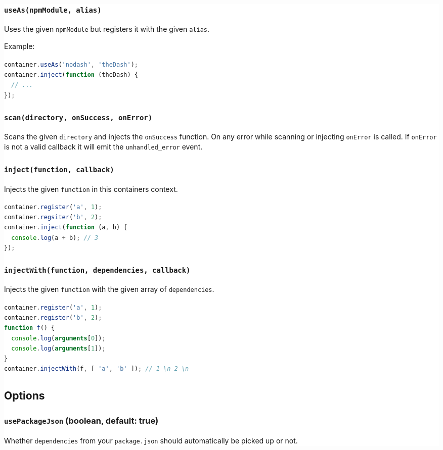 
### `useAs(npmModule, alias)`

Uses the given `npmModule` but registers it with the given `alias`.

Example:

```JavaScript
container.useAs('nodash', 'theDash');
container.inject(function (theDash) {
  // ...
});
```


### `scan(directory, onSuccess, onError)`

Scans the given `directory` and injects the `onSuccess` function.
On any error while scanning or injecting `onError` is called.
If `onError` is not a valid callback it will emit
the `unhandled_error` event.


### `inject(function, callback)`

Injects the given `function` in this containers context.

```JavaScript
container.register('a', 1);
container.regsiter('b', 2);
container.inject(function (a, b) {
  console.log(a + b); // 3
});
```


### `injectWith(function, dependencies, callback)`

Injects the given `function` with the given array of `dependencies`.

```JavaScript
container.register('a', 1);
container.register('b', 2);
function f() {
  console.log(arguments[0]);
  console.log(arguments[1]);
}
container.injectWith(f, [ 'a', 'b' ]); // 1 \n 2 \n
```


## Options


### `usePackageJson` (boolean, default: true)

Whether `dependencies` from your `package.json` should automatically
be picked up or not.
